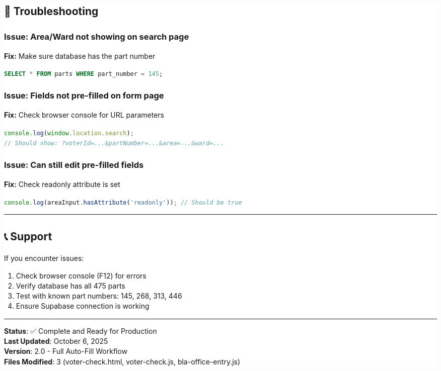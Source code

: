 ## 🐛 Troubleshooting

### Issue: Area/Ward not showing on search page
**Fix:** Make sure database has the part number
```sql
SELECT * FROM parts WHERE part_number = 145;
```

### Issue: Fields not pre-filled on form page
**Fix:** Check browser console for URL parameters
```javascript
console.log(window.location.search);
// Should show: ?voterId=...&partNumber=...&area=...&ward=...
```

### Issue: Can still edit pre-filled fields
**Fix:** Check readonly attribute is set
```javascript
console.log(areaInput.hasAttribute('readonly')); // Should be true
```

---

## 📞 Support

If you encounter issues:
1. Check browser console (F12) for errors
2. Verify database has all 475 parts
3. Test with known part numbers: 145, 268, 313, 446
4. Ensure Supabase connection is working

---

**Status**: ✅ Complete and Ready for Production  
**Last Updated**: October 6, 2025  
**Version**: 2.0 - Full Auto-Fill Workflow  
**Files Modified**: 3 (voter-check.html, voter-check.js, bla-office-entry.js)
